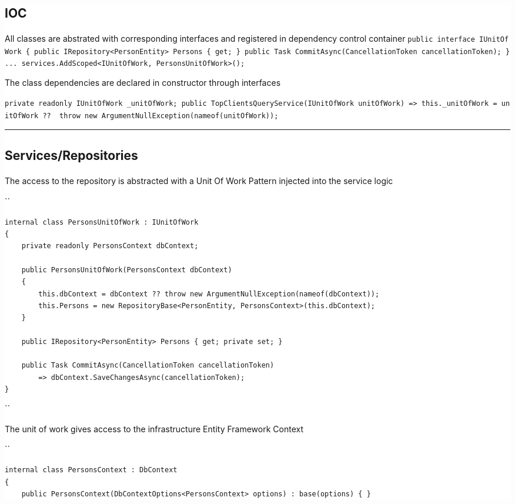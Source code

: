 ## IOC
All classes are abstrated with corresponding interfaces and registered in dependency control container
``
    public interface IUnitOfWork
    {
        public IRepository<PersonEntity> Persons { get; }
        public Task CommitAsync(CancellationToken cancellationToken);
    }
...
            services.AddScoped<IUnitOfWork, PersonsUnitOfWork>();
``

The class dependencies are declared in constructor through interfaces

``
        private readonly IUnitOfWork _unitOfWork;
        public TopClientsQueryService(IUnitOfWork unitOfWork)
            => this._unitOfWork = unitOfWork ?? 
	            throw new ArgumentNullException(nameof(unitOfWork));
``

---

## Services/Repositories

The access to the repository is abstracted with a Unit Of Work Pattern injected into the service logic

``
    
    internal class PersonsUnitOfWork : IUnitOfWork
    {
        private readonly PersonsContext dbContext;

        public PersonsUnitOfWork(PersonsContext dbContext)
        {
            this.dbContext = dbContext ?? throw new ArgumentNullException(nameof(dbContext));
            this.Persons = new RepositoryBase<PersonEntity, PersonsContext>(this.dbContext);
        }

        public IRepository<PersonEntity> Persons { get; private set; }

        public Task CommitAsync(CancellationToken cancellationToken)
            => dbContext.SaveChangesAsync(cancellationToken);
    }

``

The unit of work gives access to the infrastructure Entity Framework Context

``

    internal class PersonsContext : DbContext
    {
        public PersonsContext(DbContextOptions<PersonsContext> options) : base(options) { }
